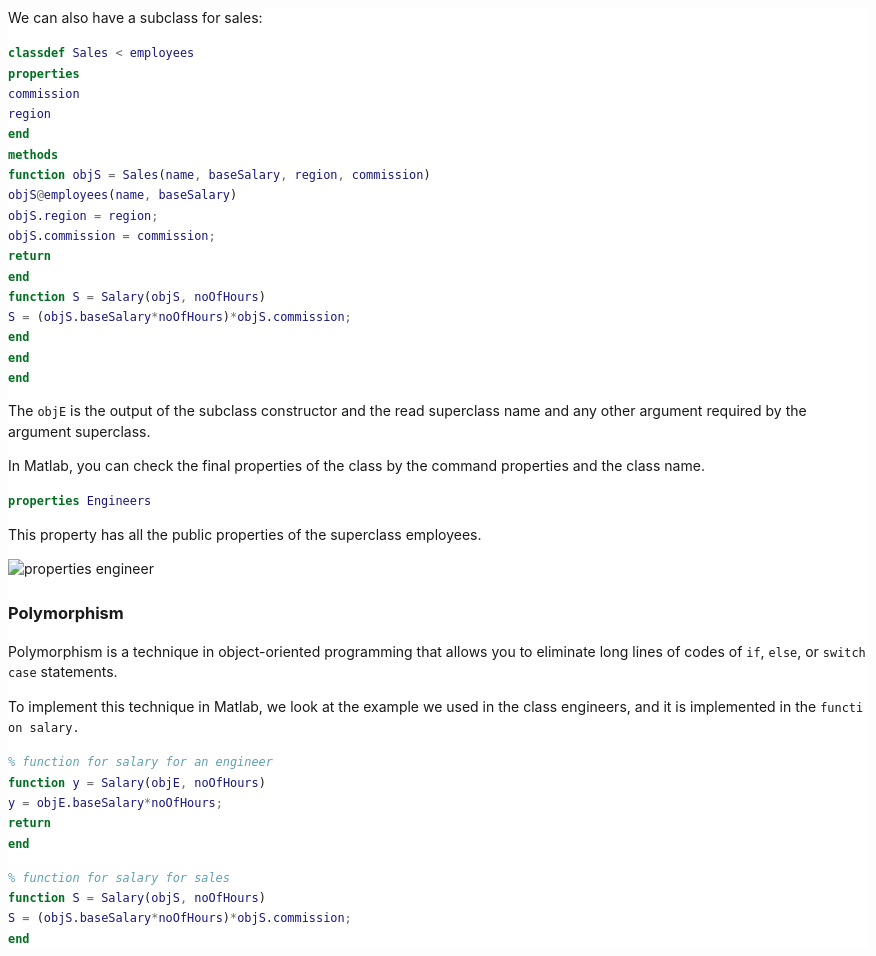 We can also have a subclass for sales:


```m
classdef Sales < employees
properties
commission
region
end
methods
function objS = Sales(name, baseSalary, region, commission)
objS@employees(name, baseSalary)
objS.region = region;
objS.commission = commission;
return
end
function S = Salary(objS, noOfHours)
S = (objS.baseSalary*noOfHours)*objS.commission;
end
end
end
```

The `objE` is the output of the subclass constructor and the read superclass name and any other argument required by the argument superclass.

In Matlab, you can check the final properties of the class by the command properties and the class name. 

```m
properties Engineers
```

This property has all the public properties of the superclass employees.

![properties engineer](/engineering-education/how-to-implement-object-oriented-programming-in-matlab/oop_two.png)

### Polymorphism
Polymorphism is a technique in object-oriented programming that allows you to eliminate long lines of codes of `if`, `else`, or `switch case` statements.

To implement this technique in Matlab, we look at the example we used in the class engineers, and it is implemented in the `function salary.`

```m
% function for salary for an engineer
function y = Salary(objE, noOfHours) 
y = objE.baseSalary*noOfHours;
return
end
```

```m
% function for salary for sales
function S = Salary(objS, noOfHours)
S = (objS.baseSalary*noOfHours)*objS.commission;
end
```
